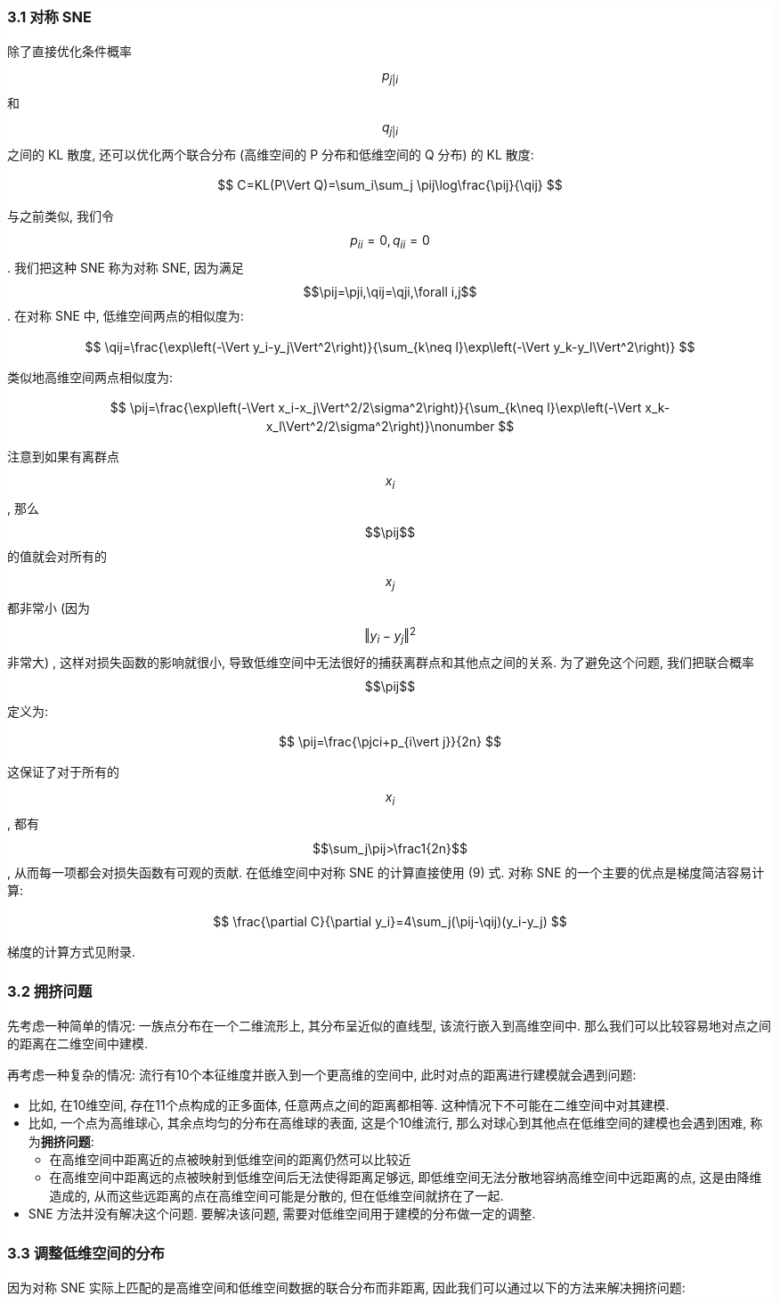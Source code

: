 ### 3.1 对称 SNE

除了直接优化条件概率 $$p_{j\vert i}$$ 和 $$q_{j\vert i}$$ 之间的 KL 散度, 还可以优化两个联合分布 (高维空间的 P 分布和低维空间的 Q 分布) 的 KL 散度:

$$
C=KL(P\Vert Q)=\sum_i\sum_j \pij\log\frac{\pij}{\qij}
$$

与之前类似, 我们令 $$p_{ii}=0,q_{ii}=0$$ . 我们把这种 SNE 称为对称 SNE, 因为满足  $$\pij=\pji,\qij=\qji,\forall i,j$$. 在对称 SNE 中, 低维空间两点的相似度为:

$$
\qij=\frac{\exp\left(-\Vert y_i-y_j\Vert^2\right)}{\sum_{k\neq l}\exp\left(-\Vert y_k-y_l\Vert^2\right)}
$$

类似地高维空间两点相似度为:

$$
\pij=\frac{\exp\left(-\Vert x_i-x_j\Vert^2/2\sigma^2\right)}{\sum_{k\neq l}\exp\left(-\Vert x_k-x_l\Vert^2/2\sigma^2\right)}\nonumber
$$

注意到如果有离群点 $$x_i$$, 那么 $$\pij$$ 的值就会对所有的 $$x_j$$ 都非常小 (因为 $$\Vert y_i-y_j\Vert^2$$ 非常大) , 这样对损失函数的影响就很小, 导致低维空间中无法很好的捕获离群点和其他点之间的关系. 为了避免这个问题, 我们把联合概率 $$\pij$$ 定义为:

$$
\pij=\frac{\pjci+p_{i\vert j}}{2n}
$$

这保证了对于所有的 $$x_i$$ , 都有 $$\sum_j\pij>\frac1{2n}$$ , 从而每一项都会对损失函数有可观的贡献. 在低维空间中对称 SNE 的计算直接使用 (9) 式. 对称 SNE 的一个主要的优点是梯度简洁容易计算:

$$
\frac{\partial C}{\partial y_i}=4\sum_j(\pij-\qij)(y_i-y_j)
$$

梯度的计算方式见附录.

### 3.2 拥挤问题

先考虑一种简单的情况: 一族点分布在一个二维流形上, 其分布呈近似的直线型, 该流行嵌入到高维空间中. 那么我们可以比较容易地对点之间的距离在二维空间中建模. 

再考虑一种复杂的情况: 流行有10个本征维度并嵌入到一个更高维的空间中, 此时对点的距离进行建模就会遇到问题:

*   比如, 在10维空间, 存在11个点构成的正多面体, 任意两点之间的距离都相等. 这种情况下不可能在二维空间中对其建模. 
*   比如, 一个点为高维球心, 其余点均匀的分布在高维球的表面, 这是个10维流行, 那么对球心到其他点在低维空间的建模也会遇到困难, 称为**拥挤问题**: 
    *   在高维空间中距离近的点被映射到低维空间的距离仍然可以比较近
    *   在高维空间中距离远的点被映射到低维空间后无法使得距离足够远, 即低维空间无法分散地容纳高维空间中远距离的点, 这是由降维造成的, 从而这些远距离的点在高维空间可能是分散的, 但在低维空间就挤在了一起. 
*   SNE 方法并没有解决这个问题. 要解决该问题, 需要对低维空间用于建模的分布做一定的调整.

### 3.3 调整低维空间的分布

因为对称 SNE 实际上匹配的是高维空间和低维空间数据的联合分布而非距离, 因此我们可以通过以下的方法来解决拥挤问题:
